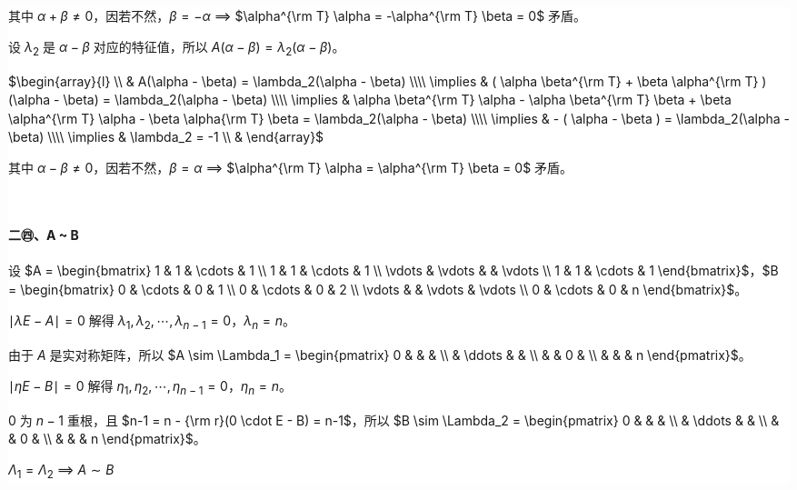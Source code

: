 其中 $\alpha + \beta \not= 0$，因若不然，$\beta = -\alpha$ $\implies$ $\alpha^{\rm T} \alpha = -\alpha^{\rm T} \beta = 0$ 矛盾。

设 $\lambda_2$ 是 $\alpha - \beta$ 对应的特征值，所以 $A(\alpha - \beta) = \lambda_2(\alpha - \beta)$。

$\begin{array}{l} \\ & A(\alpha - \beta) = \lambda_2(\alpha - \beta) \\\\      \implies & ( \alpha \beta^{\rm T} + \beta \alpha^{\rm T} )(\alpha - \beta) = \lambda_2(\alpha - \beta) \\\\      \implies & \alpha \beta^{\rm T} \alpha - \alpha \beta^{\rm T} \beta + \beta \alpha^{\rm T} \alpha - \beta \alpha{\rm T} \beta = \lambda_2(\alpha - \beta) \\\\      \implies & - ( \alpha - \beta ) = \lambda_2(\alpha - \beta) \\\\ \implies & \lambda_2 = -1 \\ & \end{array}$ 

其中 $\alpha - \beta \not= 0$，因若不然，$\beta = \alpha$ $\implies$ $\alpha^{\rm T} \alpha = \alpha^{\rm T} \beta = 0$ 矛盾。

<br>

#### 二㊃、A ~ B

设 $A = \begin{bmatrix} 1 & 1 & \cdots & 1 \\ 1 & 1 & \cdots & 1 \\ \vdots & \vdots & & \vdots \\ 1 & 1 & \cdots & 1 \end{bmatrix}$，$B = \begin{bmatrix} 0 & \cdots & 0 & 1 \\ 0 & \cdots & 0 & 2 \\ \vdots & & \vdots & \vdots \\ 0 & \cdots & 0 & n \end{bmatrix}$。

$\mid \lambda E - A \mid = 0$ 解得 $\lambda_1, \, \lambda_2, \, \cdots, \, \lambda_{n-1} = 0$，$\lambda_n = n$。

由于 $A$ 是实对称矩阵，所以 $A \sim \Lambda_1 = \begin{pmatrix} 0 & & & \\ & \ddots & & \\ & & 0 & \\ & & & n \end{pmatrix}$。

$\mid \eta E - B \mid = 0$ 解得 $\eta_1, \, \eta_2, \, \cdots, \, \eta_{n-1} = 0$，$\eta_n = n$。

$0$ 为 $n-1$ 重根，且 $n-1 = n - {\rm r}(0 \cdot E - B) = n-1$，所以 $B \sim \Lambda_2 = \begin{pmatrix} 0 & & & \\ & \ddots & & \\ & & 0 & \\ & & & n \end{pmatrix}$。

$\Lambda_1 = \Lambda_2$ $\implies$ $A \sim B$












